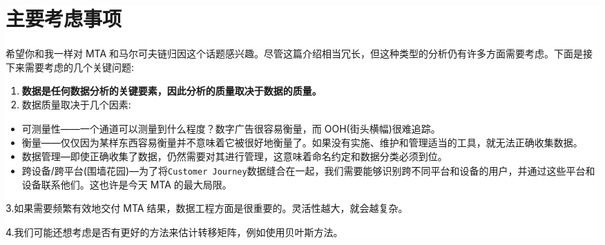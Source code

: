 # 主要考虑事项

希望你和我一样对 MTA 和马尔可夫链归因这个话题感兴趣。尽管这篇介绍相当冗长，但这种类型的分析仍有许多方面需要考虑。下面是接下来需要考虑的几个关键问题:

1.  **数据是任何数据分析的关键要素，因此分析的质量取决于数据的质量。**
2.  数据质量取决于几个因素:

*   可测量性——一个通道可以测量到什么程度？数字广告很容易衡量，而 OOH(街头横幅)很难追踪。
*   衡量——仅仅因为某样东西容易衡量并不意味着它被很好地衡量了。如果没有实施、维护和管理适当的工具，就无法正确收集数据。
*   数据管理—即使正确收集了数据，仍然需要对其进行管理，这意味着命名约定和数据分类必须到位。
*   跨设备/跨平台(围墙花园)—为了将`Customer Journey`数据缝合在一起，我们需要能够识别跨不同平台和设备的用户，并通过这些平台和设备联系他们。这也许是今天 MTA 的最大局限。

3.如果需要频繁有效地交付 MTA 结果，数据工程方面是很重要的。灵活性越大，就会越复杂。

4.我们可能还想考虑是否有更好的方法来估计转移矩阵，例如使用贝叶斯方法。